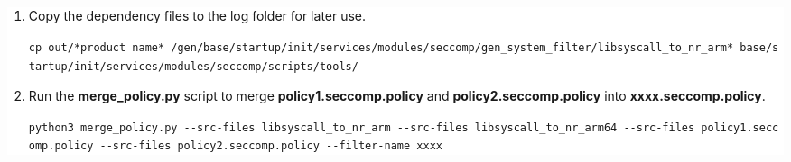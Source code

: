 1. Copy the dependency files to the log folder for later use.
    ```shell
    cp out/*product name* /gen/base/startup/init/services/modules/seccomp/gen_system_filter/libsyscall_to_nr_arm* base/startup/init/services/modules/seccomp/scripts/tools/
    ```
2. Run the **merge_policy.py** script to merge **policy1.seccomp.policy** and **policy2.seccomp.policy** into **xxxx.seccomp.policy**.
    ```shell
    python3 merge_policy.py --src-files libsyscall_to_nr_arm --src-files libsyscall_to_nr_arm64 --src-files policy1.seccomp.policy --src-files policy2.seccomp.policy --filter-name xxxx
    ```
